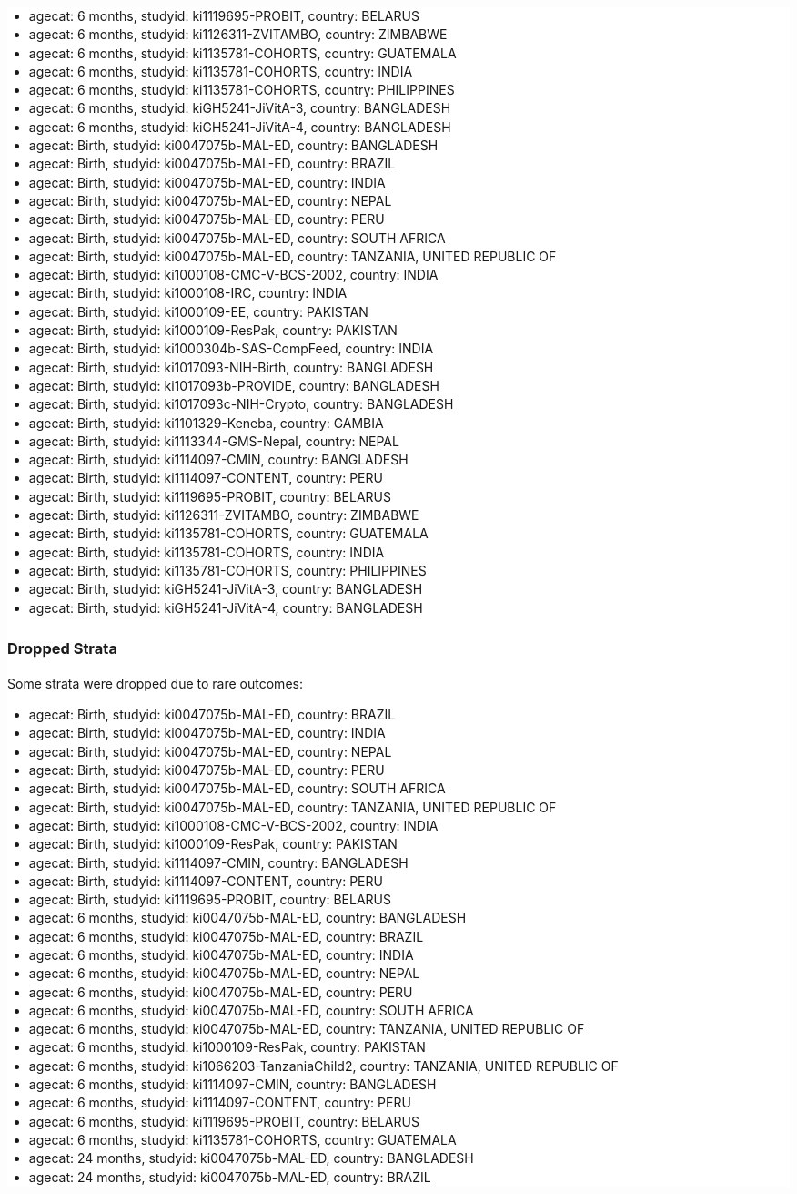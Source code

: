 * agecat: 6 months, studyid: ki1119695-PROBIT, country: BELARUS
* agecat: 6 months, studyid: ki1126311-ZVITAMBO, country: ZIMBABWE
* agecat: 6 months, studyid: ki1135781-COHORTS, country: GUATEMALA
* agecat: 6 months, studyid: ki1135781-COHORTS, country: INDIA
* agecat: 6 months, studyid: ki1135781-COHORTS, country: PHILIPPINES
* agecat: 6 months, studyid: kiGH5241-JiVitA-3, country: BANGLADESH
* agecat: 6 months, studyid: kiGH5241-JiVitA-4, country: BANGLADESH
* agecat: Birth, studyid: ki0047075b-MAL-ED, country: BANGLADESH
* agecat: Birth, studyid: ki0047075b-MAL-ED, country: BRAZIL
* agecat: Birth, studyid: ki0047075b-MAL-ED, country: INDIA
* agecat: Birth, studyid: ki0047075b-MAL-ED, country: NEPAL
* agecat: Birth, studyid: ki0047075b-MAL-ED, country: PERU
* agecat: Birth, studyid: ki0047075b-MAL-ED, country: SOUTH AFRICA
* agecat: Birth, studyid: ki0047075b-MAL-ED, country: TANZANIA, UNITED REPUBLIC OF
* agecat: Birth, studyid: ki1000108-CMC-V-BCS-2002, country: INDIA
* agecat: Birth, studyid: ki1000108-IRC, country: INDIA
* agecat: Birth, studyid: ki1000109-EE, country: PAKISTAN
* agecat: Birth, studyid: ki1000109-ResPak, country: PAKISTAN
* agecat: Birth, studyid: ki1000304b-SAS-CompFeed, country: INDIA
* agecat: Birth, studyid: ki1017093-NIH-Birth, country: BANGLADESH
* agecat: Birth, studyid: ki1017093b-PROVIDE, country: BANGLADESH
* agecat: Birth, studyid: ki1017093c-NIH-Crypto, country: BANGLADESH
* agecat: Birth, studyid: ki1101329-Keneba, country: GAMBIA
* agecat: Birth, studyid: ki1113344-GMS-Nepal, country: NEPAL
* agecat: Birth, studyid: ki1114097-CMIN, country: BANGLADESH
* agecat: Birth, studyid: ki1114097-CONTENT, country: PERU
* agecat: Birth, studyid: ki1119695-PROBIT, country: BELARUS
* agecat: Birth, studyid: ki1126311-ZVITAMBO, country: ZIMBABWE
* agecat: Birth, studyid: ki1135781-COHORTS, country: GUATEMALA
* agecat: Birth, studyid: ki1135781-COHORTS, country: INDIA
* agecat: Birth, studyid: ki1135781-COHORTS, country: PHILIPPINES
* agecat: Birth, studyid: kiGH5241-JiVitA-3, country: BANGLADESH
* agecat: Birth, studyid: kiGH5241-JiVitA-4, country: BANGLADESH

### Dropped Strata

Some strata were dropped due to rare outcomes:

* agecat: Birth, studyid: ki0047075b-MAL-ED, country: BRAZIL
* agecat: Birth, studyid: ki0047075b-MAL-ED, country: INDIA
* agecat: Birth, studyid: ki0047075b-MAL-ED, country: NEPAL
* agecat: Birth, studyid: ki0047075b-MAL-ED, country: PERU
* agecat: Birth, studyid: ki0047075b-MAL-ED, country: SOUTH AFRICA
* agecat: Birth, studyid: ki0047075b-MAL-ED, country: TANZANIA, UNITED REPUBLIC OF
* agecat: Birth, studyid: ki1000108-CMC-V-BCS-2002, country: INDIA
* agecat: Birth, studyid: ki1000109-ResPak, country: PAKISTAN
* agecat: Birth, studyid: ki1114097-CMIN, country: BANGLADESH
* agecat: Birth, studyid: ki1114097-CONTENT, country: PERU
* agecat: Birth, studyid: ki1119695-PROBIT, country: BELARUS
* agecat: 6 months, studyid: ki0047075b-MAL-ED, country: BANGLADESH
* agecat: 6 months, studyid: ki0047075b-MAL-ED, country: BRAZIL
* agecat: 6 months, studyid: ki0047075b-MAL-ED, country: INDIA
* agecat: 6 months, studyid: ki0047075b-MAL-ED, country: NEPAL
* agecat: 6 months, studyid: ki0047075b-MAL-ED, country: PERU
* agecat: 6 months, studyid: ki0047075b-MAL-ED, country: SOUTH AFRICA
* agecat: 6 months, studyid: ki0047075b-MAL-ED, country: TANZANIA, UNITED REPUBLIC OF
* agecat: 6 months, studyid: ki1000109-ResPak, country: PAKISTAN
* agecat: 6 months, studyid: ki1066203-TanzaniaChild2, country: TANZANIA, UNITED REPUBLIC OF
* agecat: 6 months, studyid: ki1114097-CMIN, country: BANGLADESH
* agecat: 6 months, studyid: ki1114097-CONTENT, country: PERU
* agecat: 6 months, studyid: ki1119695-PROBIT, country: BELARUS
* agecat: 6 months, studyid: ki1135781-COHORTS, country: GUATEMALA
* agecat: 24 months, studyid: ki0047075b-MAL-ED, country: BANGLADESH
* agecat: 24 months, studyid: ki0047075b-MAL-ED, country: BRAZIL